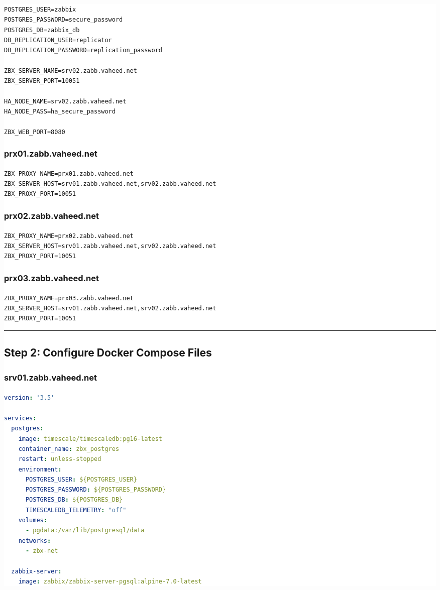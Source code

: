 ```plaintext
POSTGRES_USER=zabbix
POSTGRES_PASSWORD=secure_password
POSTGRES_DB=zabbix_db
DB_REPLICATION_USER=replicator
DB_REPLICATION_PASSWORD=replication_password

ZBX_SERVER_NAME=srv02.zabb.vaheed.net
ZBX_SERVER_PORT=10051

HA_NODE_NAME=srv02.zabb.vaheed.net
HA_NODE_PASS=ha_secure_password

ZBX_WEB_PORT=8080
```

### prx01.zabb.vaheed.net

```plaintext
ZBX_PROXY_NAME=prx01.zabb.vaheed.net
ZBX_SERVER_HOST=srv01.zabb.vaheed.net,srv02.zabb.vaheed.net
ZBX_PROXY_PORT=10051
```

### prx02.zabb.vaheed.net

```plaintext
ZBX_PROXY_NAME=prx02.zabb.vaheed.net
ZBX_SERVER_HOST=srv01.zabb.vaheed.net,srv02.zabb.vaheed.net
ZBX_PROXY_PORT=10051
```

### prx03.zabb.vaheed.net

```plaintext
ZBX_PROXY_NAME=prx03.zabb.vaheed.net
ZBX_SERVER_HOST=srv01.zabb.vaheed.net,srv02.zabb.vaheed.net
ZBX_PROXY_PORT=10051
```

---

## **Step 2: Configure Docker Compose Files**

### srv01.zabb.vaheed.net

```yaml
version: '3.5'

services:
  postgres:
    image: timescale/timescaledb:pg16-latest
    container_name: zbx_postgres
    restart: unless-stopped
    environment:
      POSTGRES_USER: ${POSTGRES_USER}
      POSTGRES_PASSWORD: ${POSTGRES_PASSWORD}
      POSTGRES_DB: ${POSTGRES_DB}
      TIMESCALEDB_TELEMETRY: "off"
    volumes:
      - pgdata:/var/lib/postgresql/data
    networks:
      - zbx-net

  zabbix-server:
    image: zabbix/zabbix-server-pgsql:alpine-7.0-latest
```